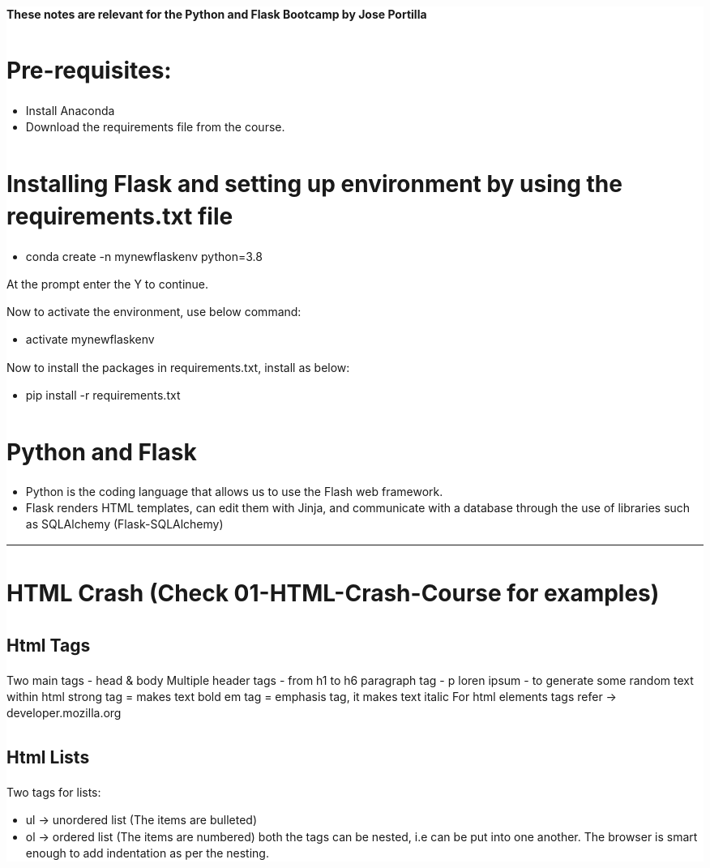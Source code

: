 #### These notes are relevant for the Python and Flask Bootcamp by Jose Portilla

# Pre-requisites:

* Install Anaconda
* Download the requirements file from the course.

# Installing Flask and setting up environment by using the requirements.txt file

* conda create -n mynewflaskenv python=3.8 

At the prompt enter the Y to continue.

Now to activate the environment, use below command:

* activate mynewflaskenv

Now to install the packages in requirements.txt, install as below:

* pip install -r requirements.txt 

# Python and Flask 

* Python is the coding language that allows us to use the Flash web framework.
* Flask renders HTML templates, can edit them with Jinja, and communicate with a database through the use of libraries such as SQLAlchemy (Flask-SQLAlchemy)

--------------------------------------------------------------------------

# HTML Crash (Check 01-HTML-Crash-Course for examples)

## Html Tags
Two main tags - head & body
Multiple header tags - from h1 to h6
paragraph tag  - p
loren ipsum - to generate some random text within html
strong tag = makes text bold
em tag = emphasis tag, it makes text italic
For html elements tags refer -> developer.mozilla.org

## Html Lists
Two tags for lists:
* ul -> unordered list (The items are bulleted)
* ol -> ordered list (The items are numbered)
both the tags can be nested, i.e can be put into one another. The browser is smart enough to add indentation as per the nesting.
